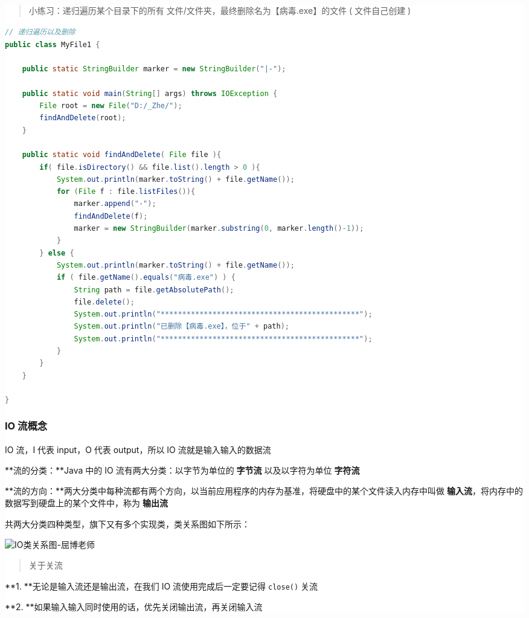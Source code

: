 > 小练习：递归遍历某个目录下的所有 文件/文件夹，最终删除名为【病毒.exe】的文件 ( 文件自己创建 )

~~~java
// 递归遍历以及删除
public class MyFile1 {

    public static StringBuilder marker = new StringBuilder("|-");

    public static void main(String[] args) throws IOException {
        File root = new File("D:/_Zhe/");
        findAndDelete(root);
    }

    public static void findAndDelete( File file ){
        if( file.isDirectory() && file.list().length > 0 ){
            System.out.println(marker.toString() + file.getName());
            for (File f : file.listFiles()){
                marker.append("-");
                findAndDelete(f);
                marker = new StringBuilder(marker.substring(0, marker.length()-1));
            }
        } else {
            System.out.println(marker.toString() + file.getName());
            if ( file.getName().equals("病毒.exe") ) {
                String path = file.getAbsolutePath();
                file.delete();
                System.out.println("**********************************************");
                System.out.println("已删除【病毒.exe】，位于" + path);
                System.out.println("**********************************************");
            }
        }
    }

}
~~~



### IO 流概念

IO 流，I 代表 input，O 代表 output，所以 IO 流就是输入输入的数据流

**流的分类：**Java 中的 IO 流有两大分类：以字节为单位的 **字节流** 以及以字符为单位 **字符流**

**流的方向：**两大分类中每种流都有两个方向，以当前应用程序的内存为基准，将硬盘中的某个文件读入内存中叫做 **输入流**，将内存中的数据写到硬盘上的某个文件中，称为 **输出流**

共两大分类四种类型，旗下又有多个实现类，类关系图如下所示：

![IO类关系图-屈博老师](C:/Users/Administrator/Desktop/Markdown/img/JavaSenior-02.jpg)

> 关于关流

**1. **无论是输入流还是输出流，在我们 IO 流使用完成后一定要记得 `close()` 关流

**2. **如果输入输入同时使用的话，优先关闭输出流，再关闭输入流
